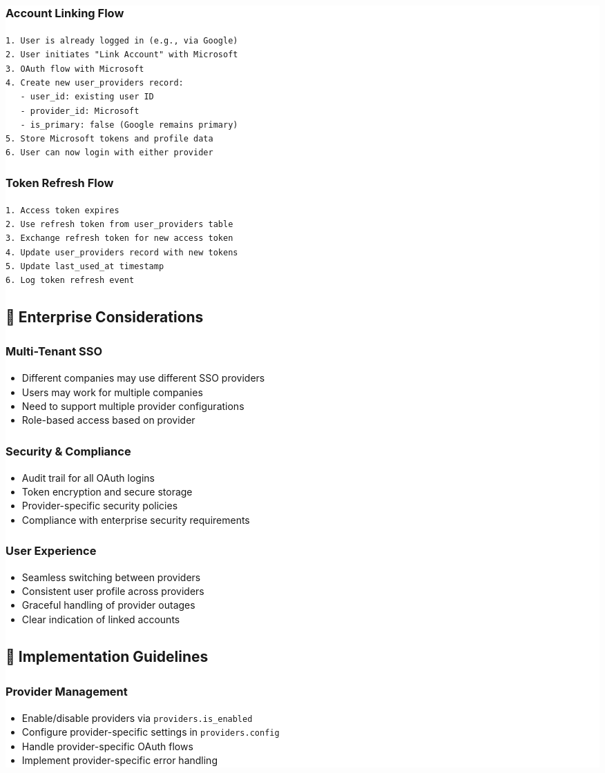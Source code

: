 ### **Account Linking Flow**
```
1. User is already logged in (e.g., via Google)
2. User initiates "Link Account" with Microsoft
3. OAuth flow with Microsoft
4. Create new user_providers record:
   - user_id: existing user ID
   - provider_id: Microsoft
   - is_primary: false (Google remains primary)
5. Store Microsoft tokens and profile data
6. User can now login with either provider
```

### **Token Refresh Flow**
```
1. Access token expires
2. Use refresh token from user_providers table
3. Exchange refresh token for new access token
4. Update user_providers record with new tokens
5. Update last_used_at timestamp
6. Log token refresh event
```

## 🏢 **Enterprise Considerations**

### **Multi-Tenant SSO**
- Different companies may use different SSO providers
- Users may work for multiple companies
- Need to support multiple provider configurations
- Role-based access based on provider

### **Security & Compliance**
- Audit trail for all OAuth logins
- Token encryption and secure storage
- Provider-specific security policies
- Compliance with enterprise security requirements

### **User Experience**
- Seamless switching between providers
- Consistent user profile across providers
- Graceful handling of provider outages
- Clear indication of linked accounts

## 🔧 **Implementation Guidelines**

### **Provider Management**
- Enable/disable providers via `providers.is_enabled`
- Configure provider-specific settings in `providers.config`
- Handle provider-specific OAuth flows
- Implement provider-specific error handling
